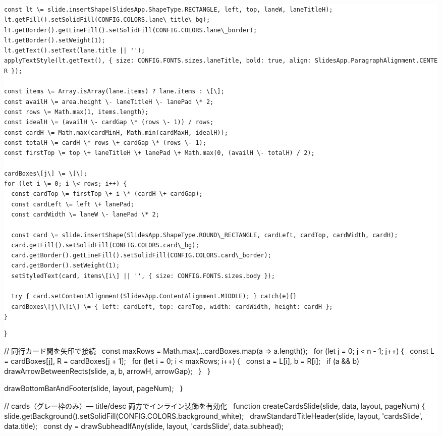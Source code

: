 ```
const lt \= slide.insertShape(SlidesApp.ShapeType.RECTANGLE, left, top, laneW, laneTitleH);  
lt.getFill().setSolidFill(CONFIG.COLORS.lane\_title\_bg);  
lt.getBorder().getLineFill().setSolidFill(CONFIG.COLORS.lane\_border);  
lt.getBorder().setWeight(1);  
lt.getText().setText(lane.title || '');  
applyTextStyle(lt.getText(), { size: CONFIG.FONTS.sizes.laneTitle, bold: true, align: SlidesApp.ParagraphAlignment.CENTER });

const items \= Array.isArray(lane.items) ? lane.items : \[\];  
const availH \= area.height \- laneTitleH \- lanePad \* 2;  
const rows \= Math.max(1, items.length);  
const idealH \= (availH \- cardGap \* (rows \- 1)) / rows;  
const cardH \= Math.max(cardMinH, Math.min(cardMaxH, idealH));  
const totalH \= cardH \* rows \+ cardGap \* (rows \- 1);  
const firstTop \= top \+ laneTitleH \+ lanePad \+ Math.max(0, (availH \- totalH) / 2);

cardBoxes\[j\] \= \[\];  
for (let i \= 0; i \< rows; i++) {  
  const cardTop \= firstTop \+ i \* (cardH \+ cardGap);  
  const cardLeft \= left \+ lanePad;  
  const cardWidth \= laneW \- lanePad \* 2;

  const card \= slide.insertShape(SlidesApp.ShapeType.ROUND\_RECTANGLE, cardLeft, cardTop, cardWidth, cardH);  
  card.getFill().setSolidFill(CONFIG.COLORS.card\_bg);  
  card.getBorder().getLineFill().setSolidFill(CONFIG.COLORS.card\_border);  
  card.getBorder().setWeight(1);  
  setStyledText(card, items\[i\] || '', { size: CONFIG.FONTS.sizes.body });

  try { card.setContentAlignment(SlidesApp.ContentAlignment.MIDDLE); } catch(e){}  
  cardBoxes\[j\]\[i\] \= { left: cardLeft, top: cardTop, width: cardWidth, height: cardH };  
}  
```

}

// 同行カード間を矢印で接続  
const maxRows \= Math.max(...cardBoxes.map(a \=\> a.length));  
for (let j \= 0; j \< n \- 1; j++) {  
const L \= cardBoxes\[j\], R \= cardBoxes\[j \+ 1\];  
for (let i \= 0; i \< maxRows; i++) {  
const a \= L\[i\], b \= R\[i\];  
if (a && b) drawArrowBetweenRects(slide, a, b, arrowH, arrowGap);  
}  
}

drawBottomBarAndFooter(slide, layout, pageNum);  
}

// cards（グレー枠のみ）— title/desc 両方でインライン装飾を有効化  
function createCardsSlide(slide, data, layout, pageNum) {  
slide.getBackground().setSolidFill(CONFIG.COLORS.background\_white);  
drawStandardTitleHeader(slide, layout, 'cardsSlide', data.title);  
const dy \= drawSubheadIfAny(slide, layout, 'cardsSlide', data.subhead);
